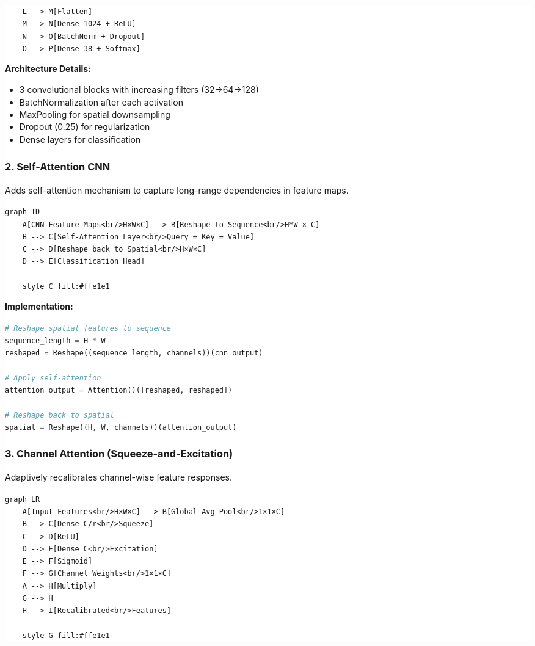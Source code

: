 ```mermaid
    L --> M[Flatten]
    M --> N[Dense 1024 + ReLU]
    N --> O[BatchNorm + Dropout]
    O --> P[Dense 38 + Softmax]
```

**Architecture Details:**
- 3 convolutional blocks with increasing filters (32→64→128)
- BatchNormalization after each activation
- MaxPooling for spatial downsampling
- Dropout (0.25) for regularization
- Dense layers for classification

### 2. Self-Attention CNN

Adds self-attention mechanism to capture long-range dependencies in feature maps.

```mermaid
graph TD
    A[CNN Feature Maps<br/>H×W×C] --> B[Reshape to Sequence<br/>H*W × C]
    B --> C[Self-Attention Layer<br/>Query = Key = Value]
    C --> D[Reshape back to Spatial<br/>H×W×C]
    D --> E[Classification Head]
    
    style C fill:#ffe1e1
```

**Implementation:**
```python
# Reshape spatial features to sequence
sequence_length = H * W
reshaped = Reshape((sequence_length, channels))(cnn_output)

# Apply self-attention
attention_output = Attention()([reshaped, reshaped])

# Reshape back to spatial
spatial = Reshape((H, W, channels))(attention_output)
```

### 3. Channel Attention (Squeeze-and-Excitation)

Adaptively recalibrates channel-wise feature responses.

```mermaid
graph LR
    A[Input Features<br/>H×W×C] --> B[Global Avg Pool<br/>1×1×C]
    B --> C[Dense C/r<br/>Squeeze]
    C --> D[ReLU]
    D --> E[Dense C<br/>Excitation]
    E --> F[Sigmoid]
    F --> G[Channel Weights<br/>1×1×C]
    A --> H[Multiply]
    G --> H
    H --> I[Recalibrated<br/>Features]
    
    style G fill:#ffe1e1
```
